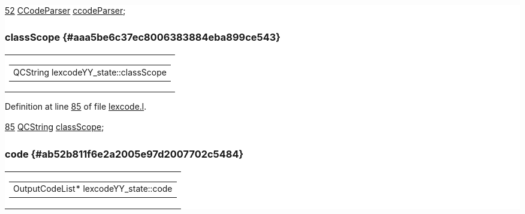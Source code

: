 <div class="doxyCodeLine"><span class="doxyLineNumber"><a href="#ac468d737ea35fb45dba43c6546e87863">52</a></span><span class="doxyLineContent"><span class="doxyHighlight">     <a href="/web-doxygen/docs/api/classes/ccodeparser">CCodeParser</a> <a href="#ac468d737ea35fb45dba43c6546e87863">ccodeParser</a>;</span></span></div>

</div>

</div>
</div>

### classScope {#aaa5be6c37ec8006383884eba899ce543}

<div class="doxyMemberItem">
<div class="doxyMemberProto">
<table class="doxyMemberLabels">
<tr class="doxyMemberLabels">
<td class="doxyMemberLabelsLeft">
<table class="doxyMemberName">
<tr>
<td class="doxyMemberName">QCString lexcodeYY_state::classScope</td>
</tr>
</table>
</td>
</tr>
</table>
</div>
<div class="doxyMemberDoc">


<p>Definition at line <a href="/web-doxygen/docs/api/files/src/lexcode-l/#l00085">85</a> of file <a href="/web-doxygen/docs/api/files/src/lexcode-l">lexcode.l</a>.</p>

<div class="doxyProgramListing">

<div class="doxyCodeLine"><span class="doxyLineNumber"><a href="#aaa5be6c37ec8006383884eba899ce543">85</a></span><span class="doxyLineContent"><span class="doxyHighlight">     <a href="/web-doxygen/docs/api/classes/qcstring">QCString</a>      <a href="#aaa5be6c37ec8006383884eba899ce543">classScope</a>;</span></span></div>

</div>

</div>
</div>

### code {#ab52b811f6e2a2005e97d2007702c5484}

<div class="doxyMemberItem">
<div class="doxyMemberProto">
<table class="doxyMemberLabels">
<tr class="doxyMemberLabels">
<td class="doxyMemberLabelsLeft">
<table class="doxyMemberName">
<tr>
<td class="doxyMemberName">OutputCodeList* lexcodeYY_state::code</td>
</tr>
</table>
</td>
</tr>
</table>
</div>
<div class="doxyMemberDoc">
